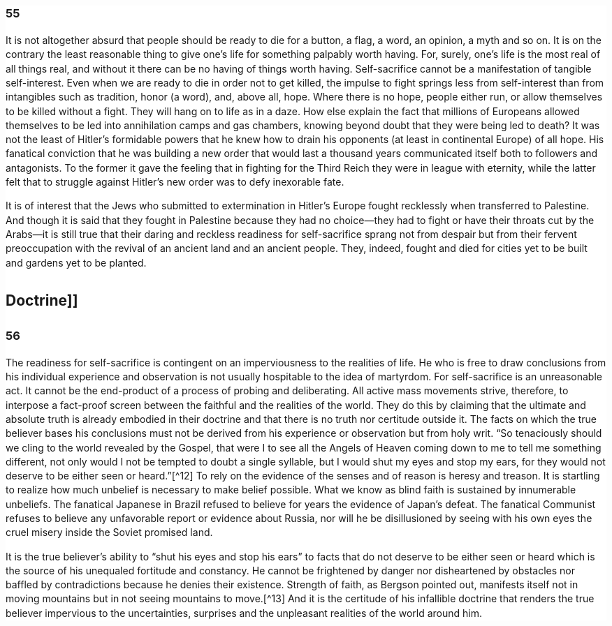 ### 55

It is not altogether absurd that people should be ready to die for a button, a flag, a word, an opinion, a myth and so on. It is on the contrary the least reasonable thing to give one’s life for something palpably worth having. For, surely, one’s life is the most real of all things real, and without it there can be no having of things worth having. Self-sacrifice cannot be a manifestation of tangible self-interest. Even when we are ready to die in order not to get killed, the impulse to fight springs less from self-interest than from intangibles such as tradition, honor (a word), and, above all, hope. Where there is no hope, people either run, or allow themselves to be killed without a fight. They will hang on to life as in a daze. How else explain the fact that millions of Europeans allowed themselves to be led into annihilation camps and gas chambers, knowing beyond doubt that they were being led to death? It was not the least of Hitler’s formidable powers that he knew how to drain his opponents (at least in continental Europe) of all hope. His fanatical conviction that he was building a new order that would last a thousand years communicated itself both to followers and antagonists. To the former it gave the feeling that in fighting for the Third Reich they were in league with eternity, while the latter felt that to struggle against Hitler’s new order was to defy inexorable fate.

It is of interest that the Jews who submitted to extermination in Hitler’s Europe fought recklessly when transferred to Palestine. And though it is said that they fought in Palestine because they had no choice—they had to fight or have their throats cut by the Arabs—it is still true that their daring and reckless readiness for self-sacrifice sprang not from despair but from their fervent preoccupation with the revival of an ancient land and an ancient people. They, indeed, fought and died for cities yet to be built and gardens yet to be planted.   

## Doctrine]]

### 56

The readiness for self-sacrifice is contingent on an imperviousness to the realities of life. He who is free to draw conclusions from his individual experience and observation is not usually hospitable to the idea of martyrdom. For self-sacrifice is an unreasonable act. It cannot be the end-product of a process of probing and deliberating. All active mass movements strive, therefore, to interpose a fact-proof screen between the faithful and the realities of the world. They do this by claiming that the ultimate and absolute truth is already embodied in their doctrine and that there is no truth nor certitude outside it. The facts on which the true believer bases his conclusions must not be derived from his experience or observation but from holy writ. “So tenaciously should we cling to the world revealed by the Gospel, that were I to see all the Angels of Heaven coming down to me to tell me something different, not only would I not be tempted to doubt a single syllable, but I would shut my eyes and stop my ears, for they would not deserve to be either seen or heard.”[^12] To rely on the evidence of the senses and of reason is heresy and treason. It is startling to realize how much unbelief is necessary to make belief possible. What we know as blind faith is sustained by innumerable unbeliefs. The fanatical Japanese in Brazil refused to believe for years the evidence of Japan’s defeat. The fanatical Communist refuses to believe any unfavorable report or evidence about Russia, nor will he be disillusioned by seeing with his own eyes the cruel misery inside the Soviet promised land.

It is the true believer’s ability to “shut his eyes and stop his ears” to facts that do not deserve to be either seen or heard which is the source of his unequaled fortitude and constancy. He cannot be frightened by danger nor disheartened by obstacles nor baffled by contradictions because he denies their existence. Strength of faith, as Bergson pointed out, manifests itself not in moving mountains but in not seeing mountains to move.[^13] And it is the certitude of his infallible doctrine that renders the true believer impervious to the uncertainties, surprises and the unpleasant realities of the world around him.
